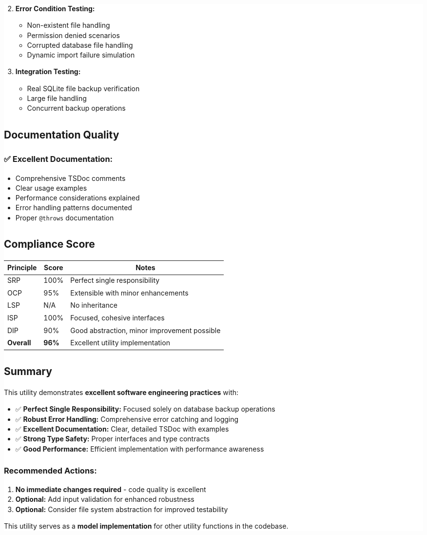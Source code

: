 2. **Error Condition Testing:**
   - Non-existent file handling
   - Permission denied scenarios
   - Corrupted database file handling
   - Dynamic import failure simulation

3. **Integration Testing:**
   - Real SQLite file backup verification
   - Large file handling
   - Concurrent backup operations

## Documentation Quality

### ✅ **Excellent Documentation:**

- Comprehensive TSDoc comments
- Clear usage examples
- Performance considerations explained
- Error handling patterns documented
- Proper `@throws` documentation

## Compliance Score

| Principle   | Score   | Notes                                        |
| ----------- | ------- | -------------------------------------------- |
| SRP         | 100%    | Perfect single responsibility                |
| OCP         | 95%     | Extensible with minor enhancements           |
| LSP         | N/A     | No inheritance                               |
| ISP         | 100%    | Focused, cohesive interfaces                 |
| DIP         | 90%     | Good abstraction, minor improvement possible |
| **Overall** | **96%** | Excellent utility implementation             |

## Summary

This utility demonstrates **excellent software engineering practices** with:

- ✅ **Perfect Single Responsibility:** Focused solely on database backup operations
- ✅ **Robust Error Handling:** Comprehensive error catching and logging
- ✅ **Excellent Documentation:** Clear, detailed TSDoc with examples
- ✅ **Strong Type Safety:** Proper interfaces and type contracts
- ✅ **Good Performance:** Efficient implementation with performance awareness

### **Recommended Actions:**

1. **No immediate changes required** - code quality is excellent
2. **Optional:** Add input validation for enhanced robustness
3. **Optional:** Consider file system abstraction for improved testability

This utility serves as a **model implementation** for other utility functions in the codebase.
